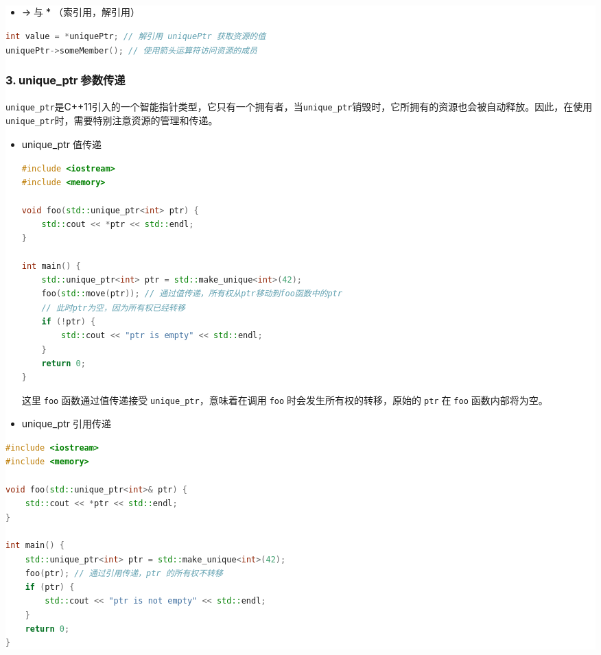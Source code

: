 

- -> 与 * （索引用，解引用）

```c++
int value = *uniquePtr; // 解引用 uniquePtr 获取资源的值
uniquePtr->someMember(); // 使用箭头运算符访问资源的成员
```

### 3. unique_ptr 参数传递

`unique_ptr`是C++11引入的一个智能指针类型，它只有一个拥有者，当`unique_ptr`销毁时，它所拥有的资源也会被自动释放。因此，在使用`unique_ptr`时，需要特别注意资源的管理和传递。

- unique_ptr 值传递

  ```c++
  #include <iostream>
  #include <memory>
  
  void foo(std::unique_ptr<int> ptr) {
      std::cout << *ptr << std::endl;
  }
  
  int main() {
      std::unique_ptr<int> ptr = std::make_unique<int>(42);
      foo(std::move(ptr)); // 通过值传递，所有权从ptr移动到foo函数中的ptr
      // 此时ptr为空，因为所有权已经转移
      if (!ptr) {
          std::cout << "ptr is empty" << std::endl;
      }
      return 0;
  }
  ```

  这里 `foo` 函数通过值传递接受 `unique_ptr`，意味着在调用 `foo` 时会发生所有权的转移，原始的 `ptr` 在 `foo` 函数内部将为空。

- unique_ptr 引用传递

```c++
#include <iostream>
#include <memory>

void foo(std::unique_ptr<int>& ptr) {
    std::cout << *ptr << std::endl;
}

int main() {
    std::unique_ptr<int> ptr = std::make_unique<int>(42);
    foo(ptr); // 通过引用传递，ptr 的所有权不转移
    if (ptr) {
        std::cout << "ptr is not empty" << std::endl;
    }
    return 0;
}
```

